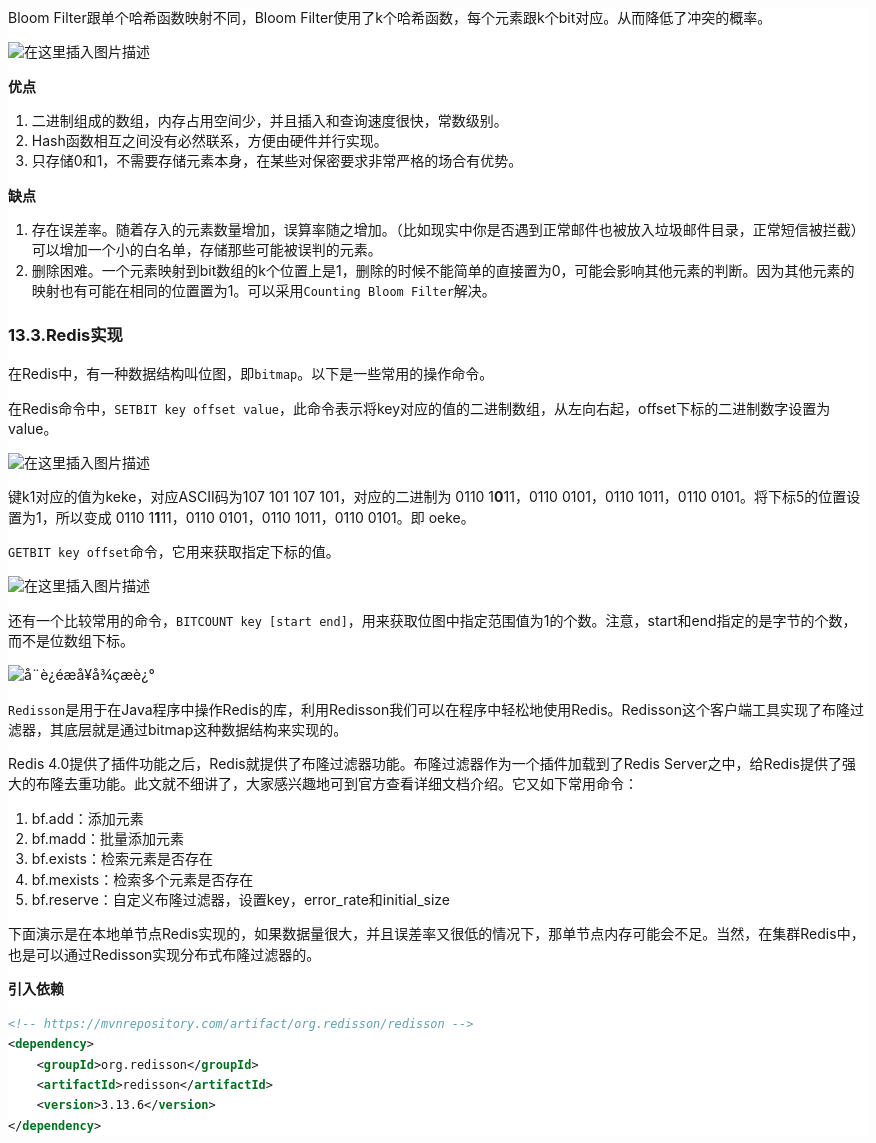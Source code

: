 Bloom Filter跟单个哈希函数映射不同，Bloom Filter使用了k个哈希函数，每个元素跟k个bit对应。从而降低了冲突的概率。

![在这里插入图片描述](https://homan-blog.oss-cn-beijing.aliyuncs.com/study-demo/redis-demo/20210502194146.png)

**优点**

1. 二进制组成的数组，内存占用空间少，并且插入和查询速度很快，常数级别。
2. Hash函数相互之间没有必然联系，方便由硬件并行实现。
3. 只存储0和1，不需要存储元素本身，在某些对保密要求非常严格的场合有优势。

**缺点**

1. 存在误差率。随着存入的元素数量增加，误算率随之增加。（比如现实中你是否遇到正常邮件也被放入垃圾邮件目录，正常短信被拦截）可以增加一个小的白名单，存储那些可能被误判的元素。
2. 删除困难。一个元素映射到bit数组的k个位置上是1，删除的时候不能简单的直接置为0，可能会影响其他元素的判断。因为其他元素的映射也有可能在相同的位置置为1。可以采用`Counting Bloom Filter`解决。

### 13.3.Redis实现

在Redis中，有一种数据结构叫位图，即`bitmap`。以下是一些常用的操作命令。

在Redis命令中，`SETBIT key offset value`，此命令表示将key对应的值的二进制数组，从左向右起，offset下标的二进制数字设置为value。

![在这里插入图片描述](https://homan-blog.oss-cn-beijing.aliyuncs.com/study-demo/redis-demo/20210502194216.png)

键k1对应的值为keke，对应ASCII码为107 101 107 101，对应的二进制为 0110 1**0**11，0110 0101，0110 1011，0110 0101。将下标5的位置设置为1，所以变成 0110 1**1**11，0110 0101，0110 1011，0110 0101。即 oeke。

`GETBIT key offset`命令，它用来获取指定下标的值。

![在这里插入图片描述](https://homan-blog.oss-cn-beijing.aliyuncs.com/study-demo/redis-demo/20210502194234.png)

还有一个比较常用的命令，`BITCOUNT key [start end]`，用来获取位图中指定范围值为1的个数。注意，start和end指定的是字节的个数，而不是位数组下标。

![å¨è¿éæå¥å¾çæè¿°](https://homan-blog.oss-cn-beijing.aliyuncs.com/study-demo/redis-demo/20210502194240.png)

`Redisson`是用于在Java程序中操作Redis的库，利用Redisson我们可以在程序中轻松地使用Redis。Redisson这个客户端工具实现了布隆过滤器，其底层就是通过bitmap这种数据结构来实现的。

Redis 4.0提供了插件功能之后，Redis就提供了布隆过滤器功能。布隆过滤器作为一个插件加载到了Redis Server之中，给Redis提供了强大的布隆去重功能。此文就不细讲了，大家感兴趣地可到官方查看详细文档介绍。它又如下常用命令：

1. bf.add：添加元素
2. bf.madd：批量添加元素
3. bf.exists：检索元素是否存在
4. bf.mexists：检索多个元素是否存在
5. bf.reserve：自定义布隆过滤器，设置key，error_rate和initial_size

下面演示是在本地单节点Redis实现的，如果数据量很大，并且误差率又很低的情况下，那单节点内存可能会不足。当然，在集群Redis中，也是可以通过Redisson实现分布式布隆过滤器的。

**引入依赖**

```xml
<!-- https://mvnrepository.com/artifact/org.redisson/redisson -->
<dependency>
    <groupId>org.redisson</groupId>
    <artifactId>redisson</artifactId>
    <version>3.13.6</version>
</dependency>
```
